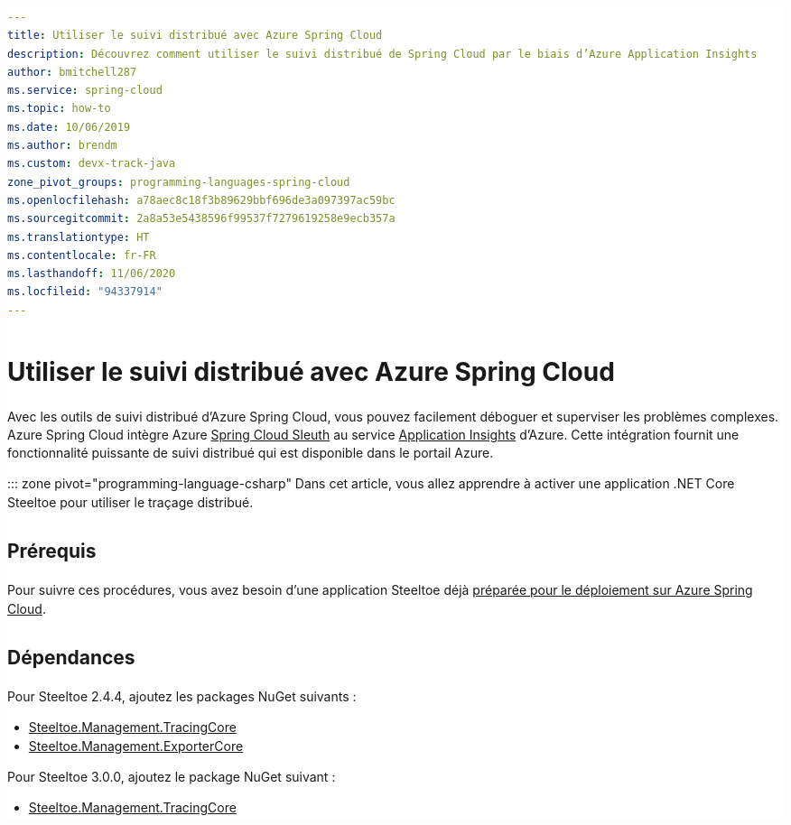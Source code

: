 ```yaml
---
title: Utiliser le suivi distribué avec Azure Spring Cloud
description: Découvrez comment utiliser le suivi distribué de Spring Cloud par le biais d’Azure Application Insights
author: bmitchell287
ms.service: spring-cloud
ms.topic: how-to
ms.date: 10/06/2019
ms.author: brendm
ms.custom: devx-track-java
zone_pivot_groups: programming-languages-spring-cloud
ms.openlocfilehash: a78aec8c18f3b89629bbf696de3a097397ac59bc
ms.sourcegitcommit: 2a8a53e5438596f99537f7279619258e9ecb357a
ms.translationtype: HT
ms.contentlocale: fr-FR
ms.lasthandoff: 11/06/2020
ms.locfileid: "94337914"
---
```

# <a name="use-distributed-tracing-with-azure-spring-cloud"></a>Utiliser le suivi distribué avec Azure Spring Cloud

Avec les outils de suivi distribué d’Azure Spring Cloud, vous pouvez facilement déboguer et superviser les problèmes complexes. Azure Spring Cloud intègre Azure [Spring Cloud Sleuth](https://spring.io/projects/spring-cloud-sleuth) au service [Application Insights](../azure-monitor/app/app-insights-overview.md) d’Azure. Cette intégration fournit une fonctionnalité puissante de suivi distribué qui est disponible dans le portail Azure.

::: zone pivot="programming-language-csharp"
Dans cet article, vous allez apprendre à activer une application .NET Core Steeltoe pour utiliser le traçage distribué.

## <a name="prerequisites"></a>Prérequis

Pour suivre ces procédures, vous avez besoin d’une application Steeltoe déjà [préparée pour le déploiement sur Azure Spring Cloud](spring-cloud-tutorial-prepare-app-deployment.md).

## <a name="dependencies"></a>Dépendances

Pour Steeltoe 2.4.4, ajoutez les packages NuGet suivants :

* [Steeltoe.Management.TracingCore](https://www.nuget.org/packages/Steeltoe.Management.TracingCore/)
* [Steeltoe.Management.ExporterCore](https://www.nuget.org/packages/Microsoft.Azure.SpringCloud.Client/)

Pour Steeltoe 3.0.0, ajoutez le package NuGet suivant :

* [Steeltoe.Management.TracingCore](https://www.nuget.org/packages/Steeltoe.Management.TracingCore/)
